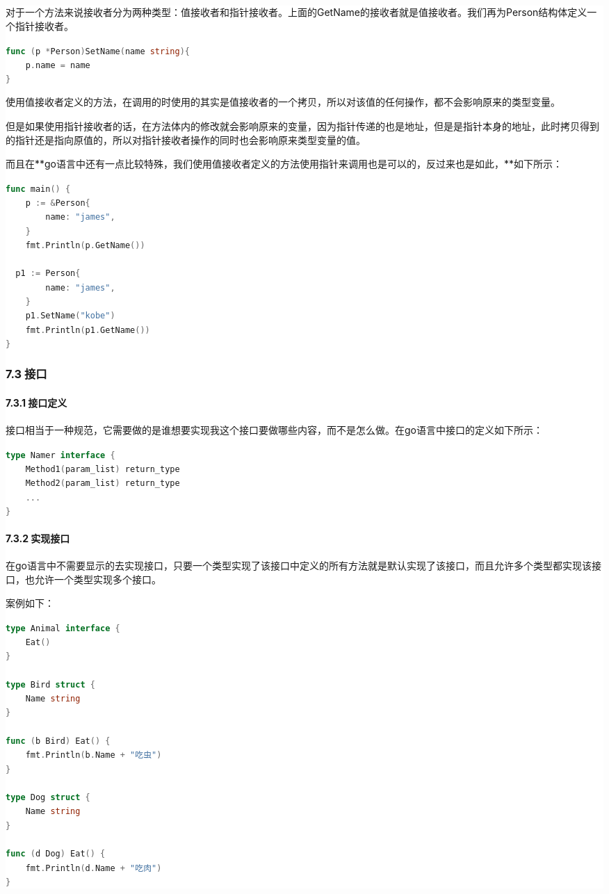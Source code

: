对于一个方法来说接收者分为两种类型：值接收者和指针接收者。上面的GetName的接收者就是值接收者。我们再为Person结构体定义一个指针接收者。

```go
func (p *Person)SetName(name string){
	p.name = name
}
```

使用值接收者定义的方法，在调用的时使用的其实是值接收者的一个拷贝，所以对该值的任何操作，都不会影响原来的类型变量。

但是如果使用指针接收者的话，在方法体内的修改就会影响原来的变量，因为指针传递的也是地址，但是是指针本身的地址，此时拷贝得到的指针还是指向原值的，所以对指针接收者操作的同时也会影响原来类型变量的值。

而且在**go语言中还有一点比较特殊，我们使用值接收者定义的方法使用指针来调用也是可以的，反过来也是如此，**如下所示：

```go
func main() {
	p := &Person{
		name: "james",
	}
	fmt.Println(p.GetName())

  p1 := Person{
		name: "james",
	}
	p1.SetName("kobe")
	fmt.Println(p1.GetName())
}
```

### 7.3 接口

#### 7.3.1 接口定义

接口相当于一种规范，它需要做的是谁想要实现我这个接口要做哪些内容，而不是怎么做。在go语言中接口的定义如下所示：

```go
type Namer interface {
    Method1(param_list) return_type
    Method2(param_list) return_type
    ...
}
```

#### 7.3.2 实现接口

在go语言中不需要显示的去实现接口，只要一个类型实现了该接口中定义的所有方法就是默认实现了该接口，而且允许多个类型都实现该接口，也允许一个类型实现多个接口。

案例如下：

```go
type Animal interface {
	Eat()
}

type Bird struct {
	Name string
}

func (b Bird) Eat() {
	fmt.Println(b.Name + "吃虫")
}

type Dog struct {
	Name string
}

func (d Dog) Eat() {
	fmt.Println(d.Name + "吃肉")
}
```
